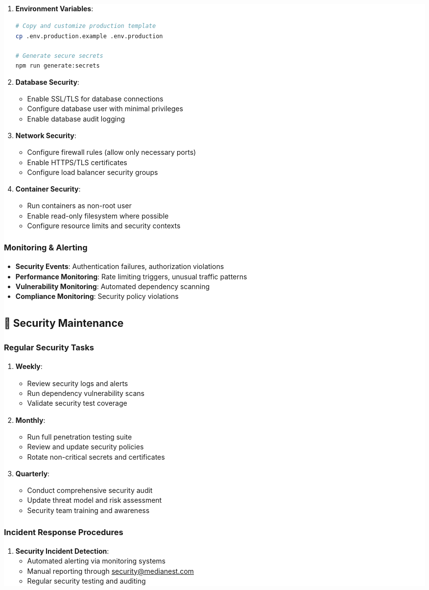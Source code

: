 1. **Environment Variables**:

   ```bash
   # Copy and customize production template
   cp .env.production.example .env.production

   # Generate secure secrets
   npm run generate:secrets
   ```

2. **Database Security**:
   - Enable SSL/TLS for database connections
   - Configure database user with minimal privileges
   - Enable database audit logging

3. **Network Security**:
   - Configure firewall rules (allow only necessary ports)
   - Enable HTTPS/TLS certificates
   - Configure load balancer security groups

4. **Container Security**:
   - Run containers as non-root user
   - Enable read-only filesystem where possible
   - Configure resource limits and security contexts

### **Monitoring & Alerting**

- **Security Events**: Authentication failures, authorization violations
- **Performance Monitoring**: Rate limiting triggers, unusual traffic patterns
- **Vulnerability Monitoring**: Automated dependency scanning
- **Compliance Monitoring**: Security policy violations

## 🔧 Security Maintenance

### **Regular Security Tasks**

1. **Weekly**:
   - Review security logs and alerts
   - Run dependency vulnerability scans
   - Validate security test coverage

2. **Monthly**:
   - Run full penetration testing suite
   - Review and update security policies
   - Rotate non-critical secrets and certificates

3. **Quarterly**:
   - Conduct comprehensive security audit
   - Update threat model and risk assessment
   - Security team training and awareness

### **Incident Response Procedures**

1. **Security Incident Detection**:
   - Automated alerting via monitoring systems
   - Manual reporting through security@medianest.com
   - Regular security testing and auditing
